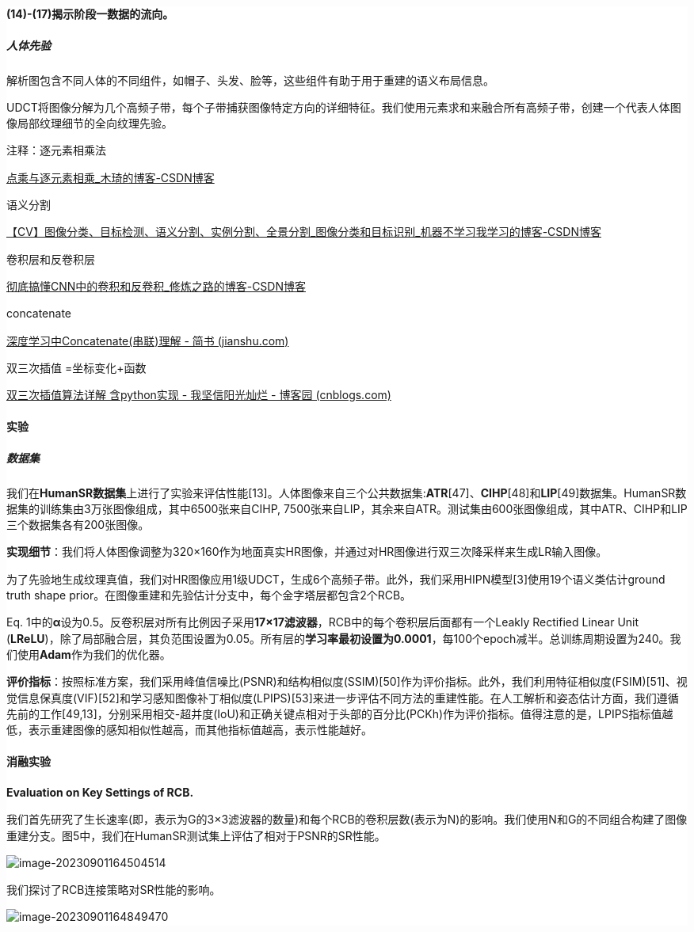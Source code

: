 **(14)-(17)揭示阶段一数据的流向。**

##### 人体先验

解析图包含不同人体的不同组件，如帽子、头发、脸等，这些组件有助于用于重建的语义布局信息。

UDCT将图像分解为几个高频子带，每个子带捕获图像特定方向的详细特征。我们使用元素求和来融合所有高频子带，创建一个代表人体图像局部纹理细节的全向纹理先验。

注释：逐元素相乘法

[点乘与逐元素相乘_木琦的博客-CSDN博客](https://blog.csdn.net/qq_38335768/article/details/123426022)

语义分割

[【CV】图像分类、目标检测、语义分割、实例分割、全景分割_图像分类和目标识别_机器不学习我学习的博客-CSDN博客](https://blog.csdn.net/AugustMe/article/details/112230198)

卷积层和反卷积层

[彻底搞懂CNN中的卷积和反卷积_修炼之路的博客-CSDN博客](https://blog.csdn.net/sinat_29957455/article/details/85558870)

concatenate

[深度学习中Concatenate(串联)理解 - 简书 (jianshu.com)](https://www.jianshu.com/p/5e764eb1ff9e)

双三次插值 =坐标变化+函数

[双三次插值算法详解 含python实现 - 我坚信阳光灿烂 - 博客园 (cnblogs.com)](https://www.cnblogs.com/wojianxin/p/12516762.html)

#### 实验

##### 数据集

我们在**HumanSR数据集**上进行了实验来评估性能[13]。人体图像来自三个公共数据集:**ATR**[47]、**CIHP**[48]和**LIP**[49]数据集。HumanSR数据集的训练集由3万张图像组成，其中6500张来自CIHP, 7500张来自LIP，其余来自ATR。测试集由600张图像组成，其中ATR、CIHP和LIP三个数据集各有200张图像。

**实现细节**：我们将人体图像调整为320×160作为地面真实HR图像，并通过对HR图像进行双三次降采样来生成LR输入图像。

为了先验地生成纹理真值，我们对HR图像应用1级UDCT，生成6个高频子带。此外，我们采用HIPN模型[3]使用19个语义类估计ground truth shape prior。在图像重建和先验估计分支中，每个金字塔层都包含2个RCB。

Eq. 1中的**α**设为0.5。反卷积层对所有比例因子采用**17×17滤波器**，RCB中的每个卷积层后面都有一个Leakly Rectified Linear Unit (**LReLU**)，除了局部融合层，其负范围设置为0.05。所有层的**学习率最初设置为0.0001**，每100个epoch减半。总训练周期设置为240。我们使用**Adam**作为我们的优化器。

**评价指标**：按照标准方案，我们采用峰值信噪比(PSNR)和结构相似度(SSIM)[50]作为评价指标。此外，我们利用特征相似度(FSIM)[51]、视觉信息保真度(VIF)[52]和学习感知图像补丁相似度(LPIPS)[53]来进一步评估不同方法的重建性能。在人工解析和姿态估计方面，我们遵循先前的工作[49,13]，分别采用相交-超并度(IoU)和正确关键点相对于头部的百分比(PCKh)作为评价指标。值得注意的是，LPIPS指标值越低，表示重建图像的感知相似性越高，而其他指标值越高，表示性能越好。

#### 消融实验

**Evaluation on Key Settings of RCB.**

我们首先研究了生长速率(即，表示为G的3×3滤波器的数量)和每个RCB的卷积层数(表示为N)的影响。我们使用N和G的不同组合构建了图像重建分支。图5中，我们在HumanSR测试集上评估了相对于PSNR的SR性能。

![image-20230901164504514](C:\Users\lxc\AppData\Roaming\Typora\typora-user-images\image-20230901164504514.png)

我们探讨了RCB连接策略对SR性能的影响。

![image-20230901164849470](C:\Users\lxc\AppData\Roaming\Typora\typora-user-images\image-20230901164849470.png)
